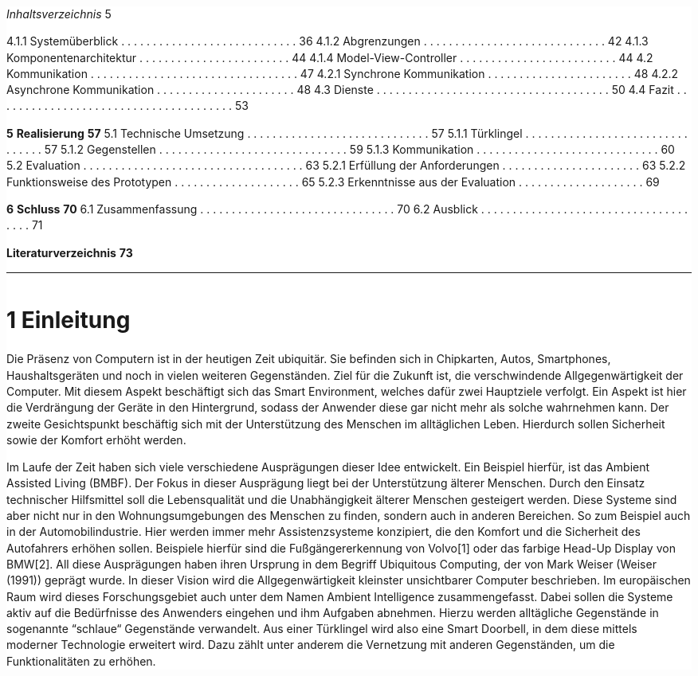 _Inhaltsverzeichnis_ 5

4.1.1 Systemüberblick . . . . . . . . . . . . . . . . . . . . . . . . . . . . 36
4.1.2 Abgrenzungen . . . . . . . . . . . . . . . . . . . . . . . . . . . . . 42
4.1.3 Komponentenarchitektur . . . . . . . . . . . . . . . . . . . . . . . . 44
4.1.4 Model-View-Controller . . . . . . . . . . . . . . . . . . . . . . . . . 44
4.2 Kommunikation . . . . . . . . . . . . . . . . . . . . . . . . . . . . . . . . . 47
4.2.1 Synchrone Kommunikation . . . . . . . . . . . . . . . . . . . . . . . 48
4.2.2 Asynchrone Kommunikation . . . . . . . . . . . . . . . . . . . . . . 48
4.3 Dienste . . . . . . . . . . . . . . . . . . . . . . . . . . . . . . . . . . . . . 50
4.4 Fazit . . . . . . . . . . . . . . . . . . . . . . . . . . . . . . . . . . . . . . 53

**5** **Realisierung** **57**
5.1 Technische Umsetzung . . . . . . . . . . . . . . . . . . . . . . . . . . . . . 57
5.1.1 Türklingel . . . . . . . . . . . . . . . . . . . . . . . . . . . . . . . . 57
5.1.2 Gegenstellen . . . . . . . . . . . . . . . . . . . . . . . . . . . . . . 59
5.1.3 Kommunikation . . . . . . . . . . . . . . . . . . . . . . . . . . . . . 60
5.2 Evaluation . . . . . . . . . . . . . . . . . . . . . . . . . . . . . . . . . . . 63
5.2.1 Erfüllung der Anforderungen . . . . . . . . . . . . . . . . . . . . . . 63
5.2.2 Funktionsweise des Prototypen . . . . . . . . . . . . . . . . . . . . 65
5.2.3 Erkenntnisse aus der Evaluation . . . . . . . . . . . . . . . . . . . . 69

**6** **Schluss** **70**
6.1 Zusammenfassung . . . . . . . . . . . . . . . . . . . . . . . . . . . . . . . 70
6.2 Ausblick . . . . . . . . . . . . . . . . . . . . . . . . . . . . . . . . . . . . . 71

**Literaturverzeichnis** **73**


-----

# 1 Einleitung

Die Präsenz von Computern ist in der heutigen Zeit ubiquitär. Sie befinden sich in Chipkarten,
Autos, Smartphones, Haushaltsgeräten und noch in vielen weiteren Gegenständen. Ziel für
die Zukunft ist, die verschwindende Allgegenwärtigkeit der Computer. Mit diesem Aspekt
beschäftigt sich das Smart Environment, welches dafür zwei Hauptziele verfolgt. Ein Aspekt
ist hier die Verdrängung der Geräte in den Hintergrund, sodass der Anwender diese gar
nicht mehr als solche wahrnehmen kann. Der zweite Gesichtspunkt beschäftig sich mit der
Unterstützung des Menschen im alltäglichen Leben. Hierdurch sollen Sicherheit sowie der
Komfort erhöht werden.

Im Laufe der Zeit haben sich viele verschiedene Ausprägungen dieser Idee entwickelt. Ein
Beispiel hierfür, ist das Ambient Assisted Living (BMBF). Der Fokus in dieser Ausprägung
liegt bei der Unterstützung älterer Menschen. Durch den Einsatz technischer Hilfsmittel soll
die Lebensqualität und die Unabhängigkeit älterer Menschen gesteigert werden.
Diese Systeme sind aber nicht nur in den Wohnungsumgebungen des Menschen zu finden,
sondern auch in anderen Bereichen. So zum Beispiel auch in der Automobilindustrie. Hier
werden immer mehr Assistenzsysteme konzipiert, die den Komfort und die Sicherheit des
Autofahrers erhöhen sollen. Beispiele hierfür sind die Fußgängererkennung von Volvo[1] oder
das farbige Head-Up Display von BMW[2].
All diese Ausprägungen haben ihren Ursprung in dem Begriff Ubiquitous Computing, der
von Mark Weiser (Weiser (1991)) geprägt wurde. In dieser Vision wird die Allgegenwärtigkeit kleinster unsichtbarer Computer beschrieben. Im europäischen Raum wird dieses
Forschungsgebiet auch unter dem Namen Ambient Intelligence zusammengefasst. Dabei
sollen die Systeme aktiv auf die Bedürfnisse des Anwenders eingehen und ihm Aufgaben
abnehmen. Hierzu werden alltägliche Gegenstände in sogenannte “schlaue“ Gegenstände
verwandelt. Aus einer Türklingel wird also eine Smart Doorbell, in dem diese mittels moderner Technologie erweitert wird. Dazu zählt unter anderem die Vernetzung mit anderen
Gegenständen, um die Funktionalitäten zu erhöhen.
